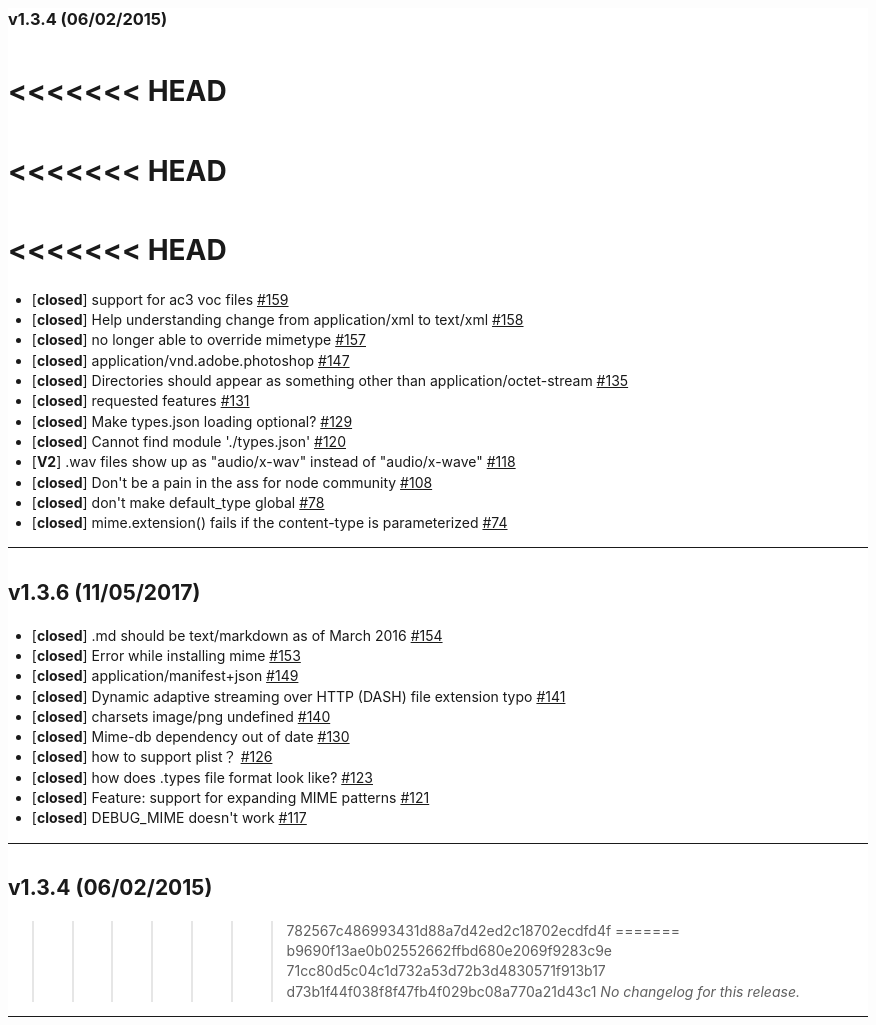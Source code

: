 ### v1.3.4 (06/02/2015)
<<<<<<< HEAD
=======
<<<<<<< HEAD
=======
<<<<<<< HEAD
=======
- [**closed**] support for ac3 voc files [#159](https://github.com/broofa/node-mime/issues/159)
- [**closed**] Help understanding change from application/xml to text/xml [#158](https://github.com/broofa/node-mime/issues/158)
- [**closed**] no longer able to override mimetype [#157](https://github.com/broofa/node-mime/issues/157)
- [**closed**] application/vnd.adobe.photoshop [#147](https://github.com/broofa/node-mime/issues/147)
- [**closed**] Directories should appear as something other than application/octet-stream [#135](https://github.com/broofa/node-mime/issues/135)
- [**closed**] requested features [#131](https://github.com/broofa/node-mime/issues/131)
- [**closed**] Make types.json loading optional? [#129](https://github.com/broofa/node-mime/issues/129)
- [**closed**] Cannot find module './types.json' [#120](https://github.com/broofa/node-mime/issues/120)
- [**V2**] .wav files show up as "audio/x-wav" instead of "audio/x-wave" [#118](https://github.com/broofa/node-mime/issues/118)
- [**closed**] Don't be a pain in the ass for node community [#108](https://github.com/broofa/node-mime/issues/108)
- [**closed**] don't make default_type global [#78](https://github.com/broofa/node-mime/issues/78)
- [**closed**] mime.extension() fails if the content-type is parameterized [#74](https://github.com/broofa/node-mime/issues/74)

---

## v1.3.6 (11/05/2017)
- [**closed**] .md should be text/markdown as of March 2016 [#154](https://github.com/broofa/node-mime/issues/154)
- [**closed**] Error while installing mime [#153](https://github.com/broofa/node-mime/issues/153)
- [**closed**] application/manifest+json [#149](https://github.com/broofa/node-mime/issues/149)
- [**closed**] Dynamic adaptive streaming over HTTP (DASH) file extension typo [#141](https://github.com/broofa/node-mime/issues/141)
- [**closed**] charsets image/png undefined [#140](https://github.com/broofa/node-mime/issues/140)
- [**closed**] Mime-db dependency out of date [#130](https://github.com/broofa/node-mime/issues/130)
- [**closed**] how to support plist？ [#126](https://github.com/broofa/node-mime/issues/126)
- [**closed**] how does .types file format look like? [#123](https://github.com/broofa/node-mime/issues/123)
- [**closed**] Feature: support for expanding MIME patterns [#121](https://github.com/broofa/node-mime/issues/121)
- [**closed**] DEBUG_MIME doesn't work [#117](https://github.com/broofa/node-mime/issues/117)

---

## v1.3.4 (06/02/2015)
>>>>>>> 782567c486993431d88a7d42ed2c18702ecdfd4f
=======
>>>>>>> b9690f13ae0b02552662ffbd680e2069f9283c9e
>>>>>>> 71cc80d5c04c1d732a53d72b3d4830571f913b17
>>>>>>> d73b1f44f038f8f47fb4f029bc08a770a21d43c1
*No changelog for this release.*

---